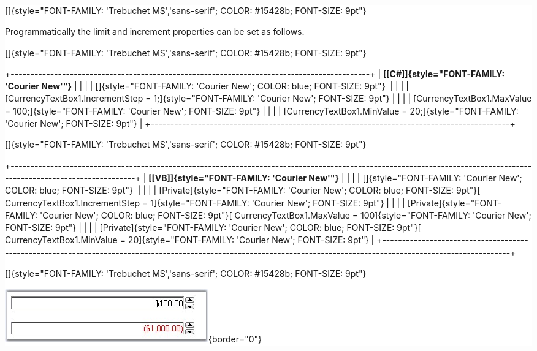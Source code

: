 []{style="FONT-FAMILY: 'Trebuchet MS','sans-serif'; COLOR: #15428b; FONT-SIZE: 9pt"} 

Programmatically the limit and increment properties can be set as follows.

[]{style="FONT-FAMILY: 'Trebuchet MS','sans-serif'; COLOR: #15428b; FONT-SIZE: 9pt"} 

+-------------------------------------------------------------------------------------------+
| **[\[C#\]]{style="FONT-FAMILY: 'Courier New'"}**                                          |
|                                                                                           |
| []{style="FONT-FAMILY: 'Courier New'; COLOR: blue; FONT-SIZE: 9pt"}                       |
|                                                                                           |
| [CurrencyTextBox1.IncrementStep = 1;]{style="FONT-FAMILY: 'Courier New'; FONT-SIZE: 9pt"} |
|                                                                                           |
| [CurrencyTextBox1.MaxValue = 100;]{style="FONT-FAMILY: 'Courier New'; FONT-SIZE: 9pt"}    |
|                                                                                           |
| [CurrencyTextBox1.MinValue = 20;]{style="FONT-FAMILY: 'Courier New'; FONT-SIZE: 9pt"}     |
+-------------------------------------------------------------------------------------------+

[]{style="FONT-FAMILY: 'Trebuchet MS','sans-serif'; COLOR: #15428b; FONT-SIZE: 9pt"} 

+---------------------------------------------------------------------------------------------------------------------------------------------------------------------+
| **[\[VB\]]{style="FONT-FAMILY: 'Courier New'"}**                                                                                                                    |
|                                                                                                                                                                     |
| []{style="FONT-FAMILY: 'Courier New'; COLOR: blue; FONT-SIZE: 9pt"}                                                                                                 |
|                                                                                                                                                                     |
| [Private]{style="FONT-FAMILY: 'Courier New'; COLOR: blue; FONT-SIZE: 9pt"}[ CurrencyTextBox1.IncrementStep = 1]{style="FONT-FAMILY: 'Courier New'; FONT-SIZE: 9pt"} |
|                                                                                                                                                                     |
| [Private]{style="FONT-FAMILY: 'Courier New'; COLOR: blue; FONT-SIZE: 9pt"}[ CurrencyTextBox1.MaxValue = 100]{style="FONT-FAMILY: 'Courier New'; FONT-SIZE: 9pt"}    |
|                                                                                                                                                                     |
| [Private]{style="FONT-FAMILY: 'Courier New'; COLOR: blue; FONT-SIZE: 9pt"}[ CurrencyTextBox1.MinValue = 20]{style="FONT-FAMILY: 'Courier New'; FONT-SIZE: 9pt"}     |
+---------------------------------------------------------------------------------------------------------------------------------------------------------------------+

[]{style="FONT-FAMILY: 'Trebuchet MS','sans-serif'; COLOR: #15428b; FONT-SIZE: 9pt"} 

![](ImagesExt/image72_43.jpg){border="0"}
